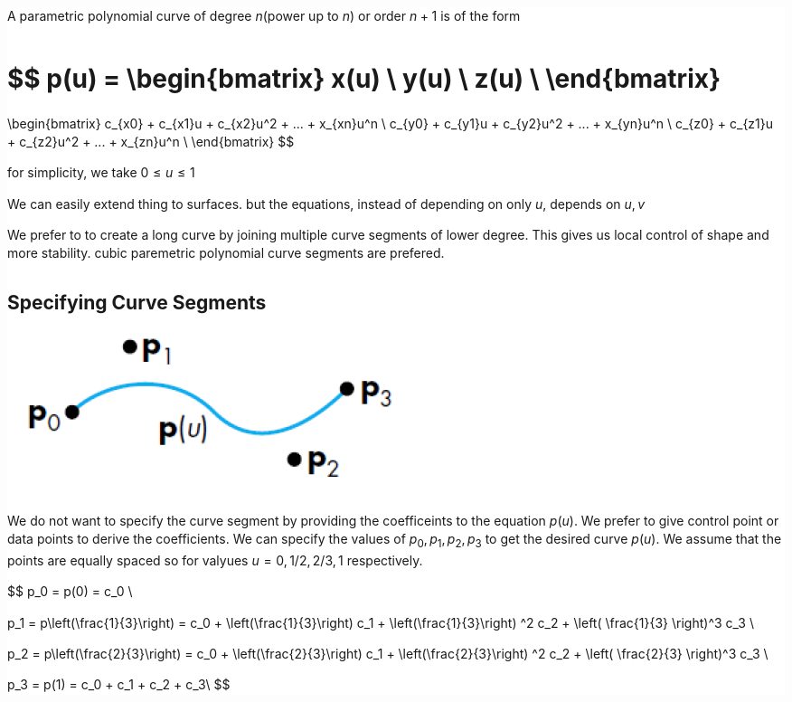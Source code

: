 A parametric polynomial curve of degree $n$(power up to $n$) or order $n+1$ is of the form

$$
p(u) =
\begin{bmatrix}
x(u) \\
y(u) \\
z(u) \\
\end{bmatrix}
=
\begin{bmatrix}
c_{x0} + c_{x1}u + c_{x2}u^2 + ... + x_{xn}u^n \\
c_{y0} + c_{y1}u + c_{y2}u^2 + ... + x_{yn}u^n \\
c_{z0} + c_{z1}u + c_{z2}u^2 + ... + x_{zn}u^n \\
\end{bmatrix}
$$

for simplicity, we take $0 \leq u \leq 1$

We can easily extend thing to surfaces. but the equations, instead of depending on only $u$, depends on $u, v$

We prefer to to create a long curve by joining multiple curve segments of lower degree.
This gives us local control of shape and more stability. cubic paremetric polynomial curve segments are prefered.

## Specifying Curve Segments

![control points](./images/l10-control-points.png)

We do not want to specify the curve segment by providing the coefficeints to the equation $p(u)$.
We prefer to give control point or data points to derive the coefficients.
We can specify the values of $p_0, p_1, p_2, p_3$ to get the desired curve $p(u)$.
We assume that the points are equally spaced so for valyues $u = 0, 1/2, 2/3, 1$ respectively.

$$
p_0 = p(0) = c_0 \\

p_1 = p\left(\frac{1}{3}\right) = c_0 + \left(\frac{1}{3}\right) c_1 + \left(\frac{1}{3}\right) ^2 c_2 + \left( \frac{1}{3} \right)^3 c_3 \\

p_2 = p\left(\frac{2}{3}\right) = c_0 + \left(\frac{2}{3}\right) c_1 + \left(\frac{2}{3}\right) ^2 c_2 + \left( \frac{2}{3} \right)^3 c_3 \\

p_3 = p(1) = c_0 + c_1 + c_2 + c_3\\
$$
